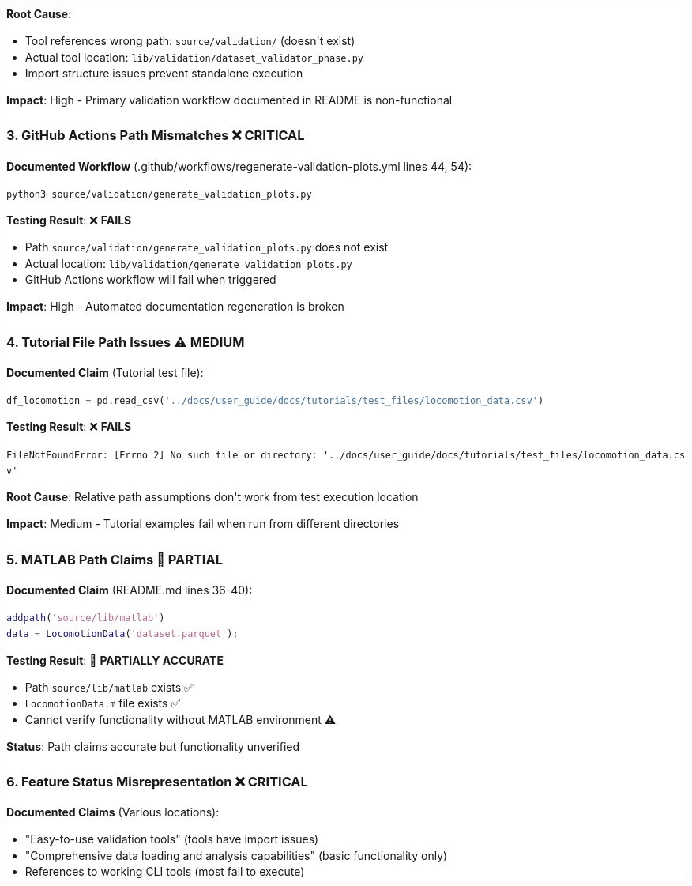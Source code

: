 **Root Cause**: 
- Tool references wrong path: `source/validation/` (doesn't exist)
- Actual tool location: `lib/validation/dataset_validator_phase.py`
- Import structure issues prevent standalone execution

**Impact**: High - Primary validation workflow documented in README is non-functional

### 3. GitHub Actions Path Mismatches ❌ CRITICAL

**Documented Workflow** (.github/workflows/regenerate-validation-plots.yml lines 44, 54):
```bash
python3 source/validation/generate_validation_plots.py
```

**Testing Result**: ❌ **FAILS**
- Path `source/validation/generate_validation_plots.py` does not exist  
- Actual location: `lib/validation/generate_validation_plots.py`
- GitHub Actions workflow will fail when triggered

**Impact**: High - Automated documentation regeneration is broken

### 4. Tutorial File Path Issues ⚠️ MEDIUM

**Documented Claim** (Tutorial test file):
```python
df_locomotion = pd.read_csv('../docs/user_guide/docs/tutorials/test_files/locomotion_data.csv')
```

**Testing Result**: ❌ **FAILS**
```
FileNotFoundError: [Errno 2] No such file or directory: '../docs/user_guide/docs/tutorials/test_files/locomotion_data.csv'
```

**Root Cause**: Relative path assumptions don't work from test execution location

**Impact**: Medium - Tutorial examples fail when run from different directories

### 5. MATLAB Path Claims 🚧 PARTIAL

**Documented Claim** (README.md lines 36-40):
```matlab
addpath('source/lib/matlab')
data = LocomotionData('dataset.parquet');
```

**Testing Result**: 🚧 **PARTIALLY ACCURATE**
- Path `source/lib/matlab` exists ✅
- `LocomotionData.m` file exists ✅
- Cannot verify functionality without MATLAB environment ⚠️

**Status**: Path claims accurate but functionality unverified

### 6. Feature Status Misrepresentation ❌ CRITICAL

**Documented Claims** (Various locations):
- "Easy-to-use validation tools" (tools have import issues)
- "Comprehensive data loading and analysis capabilities" (basic functionality only)
- References to working CLI tools (most fail to execute)
